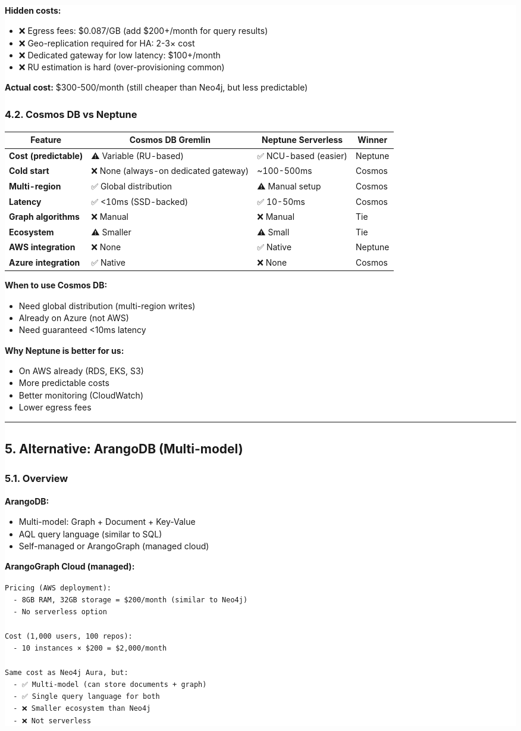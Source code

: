 **Hidden costs:**
- ❌ Egress fees: $0.087/GB (add $200+/month for query results)
- ❌ Geo-replication required for HA: 2-3× cost
- ❌ Dedicated gateway for low latency: $100+/month
- ❌ RU estimation is hard (over-provisioning common)

**Actual cost:** $300-500/month (still cheaper than Neo4j, but less predictable)

### 4.2. Cosmos DB vs Neptune

| Feature | Cosmos DB Gremlin | Neptune Serverless | Winner |
|---------|------------------|-------------------|--------|
| **Cost (predictable)** | ⚠️ Variable (RU-based) | ✅ NCU-based (easier) | Neptune |
| **Cold start** | ❌ None (always-on dedicated gateway) | ~100-500ms | Cosmos |
| **Multi-region** | ✅ Global distribution | ⚠️ Manual setup | Cosmos |
| **Latency** | ✅ <10ms (SSD-backed) | ✅ 10-50ms | Cosmos |
| **Graph algorithms** | ❌ Manual | ❌ Manual | Tie |
| **Ecosystem** | ⚠️ Smaller | ⚠️ Small | Tie |
| **AWS integration** | ❌ None | ✅ Native | Neptune |
| **Azure integration** | ✅ Native | ❌ None | Cosmos |

**When to use Cosmos DB:**
- Need global distribution (multi-region writes)
- Already on Azure (not AWS)
- Need guaranteed <10ms latency

**Why Neptune is better for us:**
- On AWS already (RDS, EKS, S3)
- More predictable costs
- Better monitoring (CloudWatch)
- Lower egress fees

---

## 5. Alternative: ArangoDB (Multi-model)

### 5.1. Overview

**ArangoDB:**
- Multi-model: Graph + Document + Key-Value
- AQL query language (similar to SQL)
- Self-managed or ArangoGraph (managed cloud)

**ArangoGraph Cloud (managed):**
```
Pricing (AWS deployment):
  - 8GB RAM, 32GB storage = $200/month (similar to Neo4j)
  - No serverless option

Cost (1,000 users, 100 repos):
  - 10 instances × $200 = $2,000/month

Same cost as Neo4j Aura, but:
  - ✅ Multi-model (can store documents + graph)
  - ✅ Single query language for both
  - ❌ Smaller ecosystem than Neo4j
  - ❌ Not serverless
```
